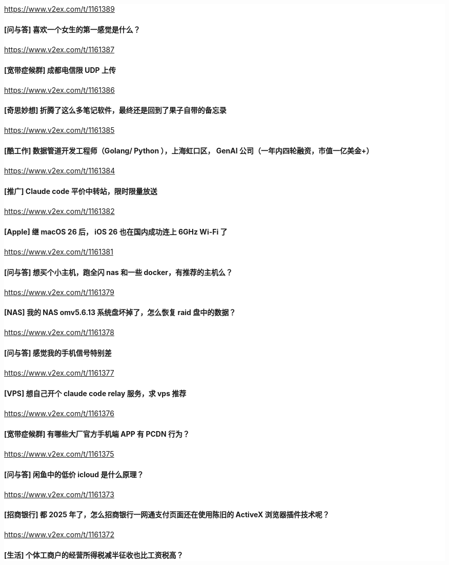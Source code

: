 <span style="color: blue!80!green"><https://www.v2ex.com/t/1161389></span>

#### \[问与答\] 喜欢一个女生的第一感觉是什么？

<span style="color: blue!80!green"><https://www.v2ex.com/t/1161387></span>

#### \[宽带症候群\] 成都电信限 UDP 上传

<span style="color: blue!80!green"><https://www.v2ex.com/t/1161386></span>

#### \[奇思妙想\] 折腾了这么多笔记软件，最终还是回到了果子自带的备忘录

<span style="color: blue!80!green"><https://www.v2ex.com/t/1161385></span>

#### \[酷工作\] 数据管道开发工程师（Golang/ Python ），上海虹口区， GenAI 公司（一年内四轮融资，市值一亿美金+）

<span style="color: blue!80!green"><https://www.v2ex.com/t/1161384></span>

#### \[推广\] Claude code 平价中转站，限时限量放送

<span style="color: blue!80!green"><https://www.v2ex.com/t/1161382></span>

#### \[Apple\] 继 macOS 26 后， iOS 26 也在国内成功连上 6GHz Wi-Fi 了

<span style="color: blue!80!green"><https://www.v2ex.com/t/1161381></span>

#### \[问与答\] 想买个小主机，跑全闪 nas 和一些 docker，有推荐的主机么？

<span style="color: blue!80!green"><https://www.v2ex.com/t/1161379></span>

#### \[NAS\] 我的 NAS omv5.6.13 系统盘坏掉了，怎么恢复 raid 盘中的数据？

<span style="color: blue!80!green"><https://www.v2ex.com/t/1161378></span>

#### \[问与答\] 感觉我的手机信号特别差

<span style="color: blue!80!green"><https://www.v2ex.com/t/1161377></span>

#### \[VPS\] 想自己开个 claude code relay 服务，求 vps 推荐

<span style="color: blue!80!green"><https://www.v2ex.com/t/1161376></span>

#### \[宽带症候群\] 有哪些大厂官方手机端 APP 有 PCDN 行为？

<span style="color: blue!80!green"><https://www.v2ex.com/t/1161375></span>

#### \[问与答\] 闲鱼中的低价 icloud 是什么原理？

<span style="color: blue!80!green"><https://www.v2ex.com/t/1161373></span>

#### \[招商银行\] 都 2025 年了，怎么招商银行一网通支付页面还在使用陈旧的 ActiveX 浏览器插件技术呢？

<span style="color: blue!80!green"><https://www.v2ex.com/t/1161372></span>

#### \[生活\] 个体工商户的经营所得税减半征收也比工资税高？

